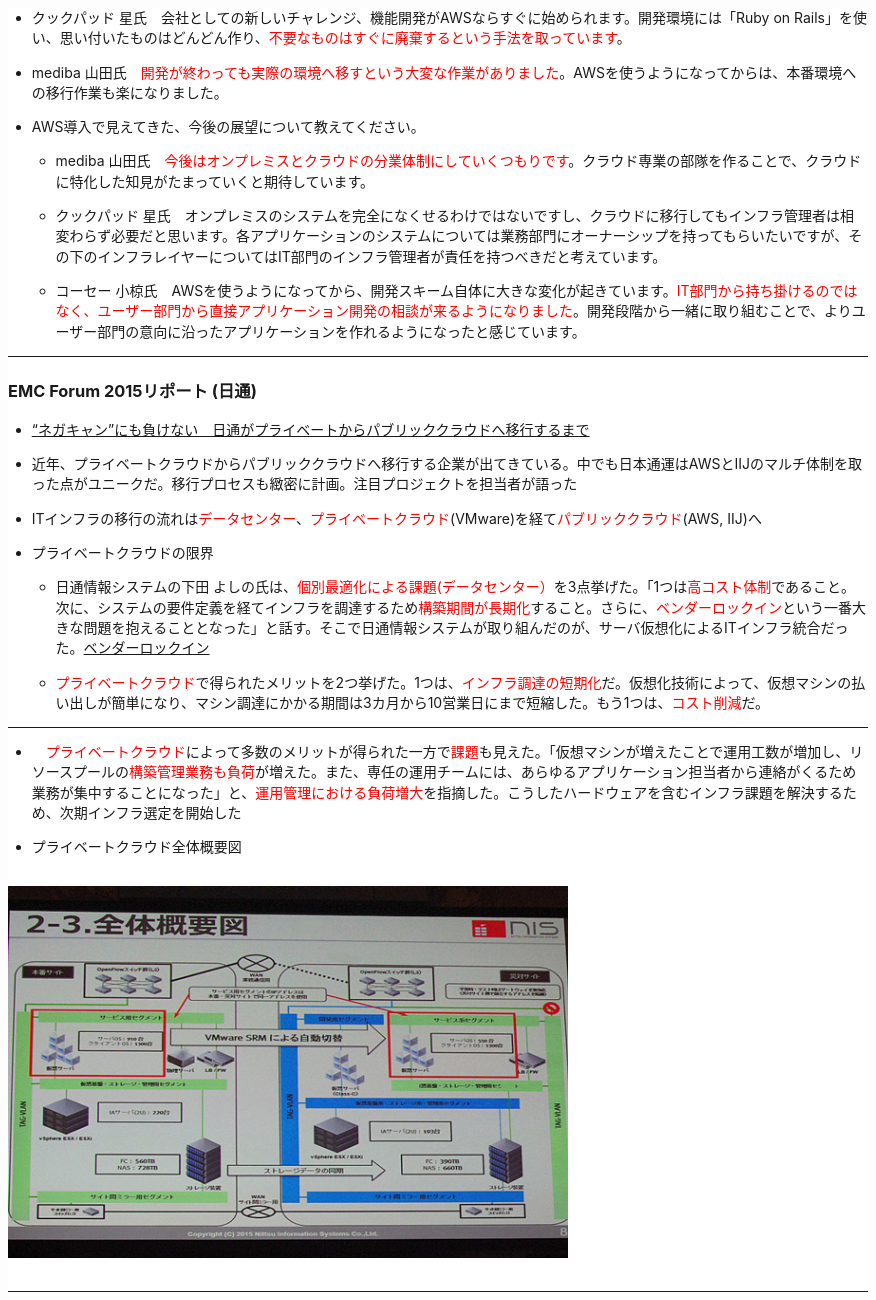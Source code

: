   * クックパッド 星氏　会社としての新しいチャレンジ、機能開発がAWSならすぐに始められます。開発環境には「Ruby on Rails」を使い、思い付いたものはどんどん作り、<font color="red">不要なものはすぐに廃棄するという手法を取っています</font>。  

  *  mediba 山田氏　<font color= "red">開発が終わっても実際の環境へ移すという大変な作業がありました</font>。AWSを使うようになってからは、本番環境への移行作業も楽になりました。  

* AWS導入で見えてきた、今後の展望について教えてください。  

  * mediba 山田氏　<font color="red">今後はオンプレミスとクラウドの分業体制にしていくつもりです</font>。クラウド専業の部隊を作ることで、クラウドに特化した知見がたまっていくと期待しています。  

  * クックパッド 星氏　オンプレミスのシステムを完全になくせるわけではないですし、クラウドに移行してもインフラ管理者は相変わらず必要だと思います。各アプリケーションのシステムについては業務部門にオーナーシップを持ってもらいたいですが、その下のインフラレイヤーについてはIT部門のインフラ管理者が責任を持つべきだと考えています。  

  * コーセー 小椋氏　AWSを使うようになってから、開発スキーム自体に大きな変化が起きています。<font color="red">IT部門から持ち掛けるのではなく、ユーザー部門から直接アプリケーション開発の相談が来るようになりました</font>。開発段階から一緒に取り組むことで、よりユーザー部門の意向に沿ったアプリケーションを作れるようになったと感じています。  

---
### EMC Forum 2015リポート (日通)

* [“ネガキャン”にも負けない　日通がプライベートからパブリッククラウドへ移行するまで](http://techtarget.itmedia.co.jp/tt/news/1511/17/news09.html)  
 * 近年、プライベートクラウドからパブリッククラウドへ移行する企業が出てきている。中でも日本通運はAWSとIIJのマルチ体制を取った点がユニークだ。移行プロセスも緻密に計画。注目プロジェクトを担当者が語った  

  * ITインフラの移行の流れは<font color="red">データセンター</font>、<font color="red">プライベートクラウド</font>(VMware)を経て<font color="red">パブリッククラウド</font>(AWS, IIJ)へ  

* プライベートクラウドの限界

  * 日通情報システムの下田 よしの氏は、<font color="red">個別最適化による課題(データセンター）</font>を3点挙げた。「1つは<font color="red">高コスト体制</font>であること。次に、システムの要件定義を経てインフラを調達するため<font color="red">構築期間が長期化</font>すること。さらに、<font color="red">ベンダーロックイン</font>という一番大きな問題を抱えることとなった」と話す。そこで日通情報システムが取り組んだのが、サーバ仮想化によるITインフラ統合だった。[ベンダーロックイン](https://ja.wikipedia.org/wiki/ベンダーロックイン)  

  * <font color="red">プライベートクラウド</font>で得られたメリットを2つ挙げた。1つは、<font color="red">インフラ調達の短期化</font>だ。仮想化技術によって、仮想マシンの払い出しが簡単になり、マシン調達にかかる期間は3カ月から10営業日にまで短縮した。もう1つは、<font color="red">コスト削減</font>だ。  

---
  * 　<font color="red">プライベートクラウド</font>によって多数のメリットが得られた一方で<font color="red">課題</font>も見えた。「仮想マシンが増えたことで運用工数が増加し、リソースプールの<font color="red">構築管理業務も負荷</font>が増えた。また、専任の運用チームには、あらゆるアプリケーション担当者から連絡がくるため業務が集中することになった」と、<font color="red">運用管理における負荷増大</font>を指摘した。こうしたハードウェアを含むインフラ課題を解決するため、次期インフラ選定を開始した  

* プライベートクラウド全体概要図  
<img alt="全体概要図" src="./images/nittsu/tt_aa_nittsu01.jpg" height="400" width="560">  

---